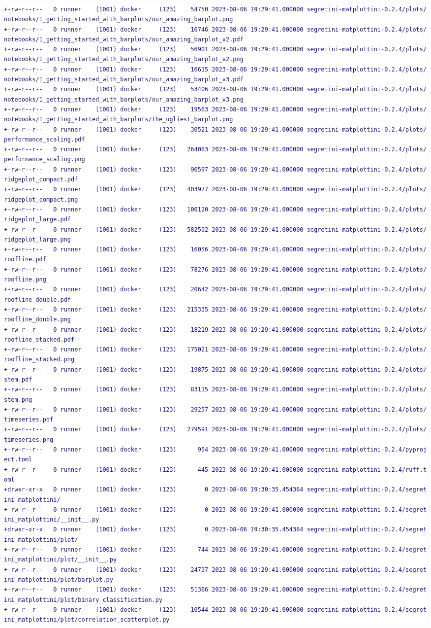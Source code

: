 ```diff
+-rw-r--r--   0 runner    (1001) docker     (123)    54750 2023-08-06 19:29:41.000000 segretini-matplottini-0.2.4/plots/notebooks/1_getting_started_with_barplots/our_amazing_barplot.png
+-rw-r--r--   0 runner    (1001) docker     (123)    16746 2023-08-06 19:29:41.000000 segretini-matplottini-0.2.4/plots/notebooks/1_getting_started_with_barplots/our_amazing_barplot_v2.pdf
+-rw-r--r--   0 runner    (1001) docker     (123)    56901 2023-08-06 19:29:41.000000 segretini-matplottini-0.2.4/plots/notebooks/1_getting_started_with_barplots/our_amazing_barplot_v2.png
+-rw-r--r--   0 runner    (1001) docker     (123)    16615 2023-08-06 19:29:41.000000 segretini-matplottini-0.2.4/plots/notebooks/1_getting_started_with_barplots/our_amazing_barplot_v3.pdf
+-rw-r--r--   0 runner    (1001) docker     (123)    53406 2023-08-06 19:29:41.000000 segretini-matplottini-0.2.4/plots/notebooks/1_getting_started_with_barplots/our_amazing_barplot_v3.png
+-rw-r--r--   0 runner    (1001) docker     (123)    19563 2023-08-06 19:29:41.000000 segretini-matplottini-0.2.4/plots/notebooks/1_getting_started_with_barplots/the_ugliest_barplot.png
+-rw-r--r--   0 runner    (1001) docker     (123)    30521 2023-08-06 19:29:41.000000 segretini-matplottini-0.2.4/plots/performance_scaling.pdf
+-rw-r--r--   0 runner    (1001) docker     (123)   264083 2023-08-06 19:29:41.000000 segretini-matplottini-0.2.4/plots/performance_scaling.png
+-rw-r--r--   0 runner    (1001) docker     (123)    96597 2023-08-06 19:29:41.000000 segretini-matplottini-0.2.4/plots/ridgeplot_compact.pdf
+-rw-r--r--   0 runner    (1001) docker     (123)   403977 2023-08-06 19:29:41.000000 segretini-matplottini-0.2.4/plots/ridgeplot_compact.png
+-rw-r--r--   0 runner    (1001) docker     (123)   100120 2023-08-06 19:29:41.000000 segretini-matplottini-0.2.4/plots/ridgeplot_large.pdf
+-rw-r--r--   0 runner    (1001) docker     (123)   582502 2023-08-06 19:29:41.000000 segretini-matplottini-0.2.4/plots/ridgeplot_large.png
+-rw-r--r--   0 runner    (1001) docker     (123)    16056 2023-08-06 19:29:41.000000 segretini-matplottini-0.2.4/plots/roofline.pdf
+-rw-r--r--   0 runner    (1001) docker     (123)    78276 2023-08-06 19:29:41.000000 segretini-matplottini-0.2.4/plots/roofline.png
+-rw-r--r--   0 runner    (1001) docker     (123)    20642 2023-08-06 19:29:41.000000 segretini-matplottini-0.2.4/plots/roofline_double.pdf
+-rw-r--r--   0 runner    (1001) docker     (123)   215335 2023-08-06 19:29:41.000000 segretini-matplottini-0.2.4/plots/roofline_double.png
+-rw-r--r--   0 runner    (1001) docker     (123)    18219 2023-08-06 19:29:41.000000 segretini-matplottini-0.2.4/plots/roofline_stacked.pdf
+-rw-r--r--   0 runner    (1001) docker     (123)   175021 2023-08-06 19:29:41.000000 segretini-matplottini-0.2.4/plots/roofline_stacked.png
+-rw-r--r--   0 runner    (1001) docker     (123)    19875 2023-08-06 19:29:41.000000 segretini-matplottini-0.2.4/plots/stem.pdf
+-rw-r--r--   0 runner    (1001) docker     (123)    83115 2023-08-06 19:29:41.000000 segretini-matplottini-0.2.4/plots/stem.png
+-rw-r--r--   0 runner    (1001) docker     (123)    29257 2023-08-06 19:29:41.000000 segretini-matplottini-0.2.4/plots/timeseries.pdf
+-rw-r--r--   0 runner    (1001) docker     (123)   279591 2023-08-06 19:29:41.000000 segretini-matplottini-0.2.4/plots/timeseries.png
+-rw-r--r--   0 runner    (1001) docker     (123)      954 2023-08-06 19:29:41.000000 segretini-matplottini-0.2.4/pyproject.toml
+-rw-r--r--   0 runner    (1001) docker     (123)      445 2023-08-06 19:29:41.000000 segretini-matplottini-0.2.4/ruff.toml
+drwxr-xr-x   0 runner    (1001) docker     (123)        0 2023-08-06 19:30:35.454364 segretini-matplottini-0.2.4/segretini_matplottini/
+-rw-r--r--   0 runner    (1001) docker     (123)        0 2023-08-06 19:29:41.000000 segretini-matplottini-0.2.4/segretini_matplottini/__init__.py
+drwxr-xr-x   0 runner    (1001) docker     (123)        0 2023-08-06 19:30:35.454364 segretini-matplottini-0.2.4/segretini_matplottini/plot/
+-rw-r--r--   0 runner    (1001) docker     (123)      744 2023-08-06 19:29:41.000000 segretini-matplottini-0.2.4/segretini_matplottini/plot/__init__.py
+-rw-r--r--   0 runner    (1001) docker     (123)    24737 2023-08-06 19:29:41.000000 segretini-matplottini-0.2.4/segretini_matplottini/plot/barplot.py
+-rw-r--r--   0 runner    (1001) docker     (123)    51366 2023-08-06 19:29:41.000000 segretini-matplottini-0.2.4/segretini_matplottini/plot/binary_classification.py
+-rw-r--r--   0 runner    (1001) docker     (123)    10544 2023-08-06 19:29:41.000000 segretini-matplottini-0.2.4/segretini_matplottini/plot/correlation_scatterplot.py
```